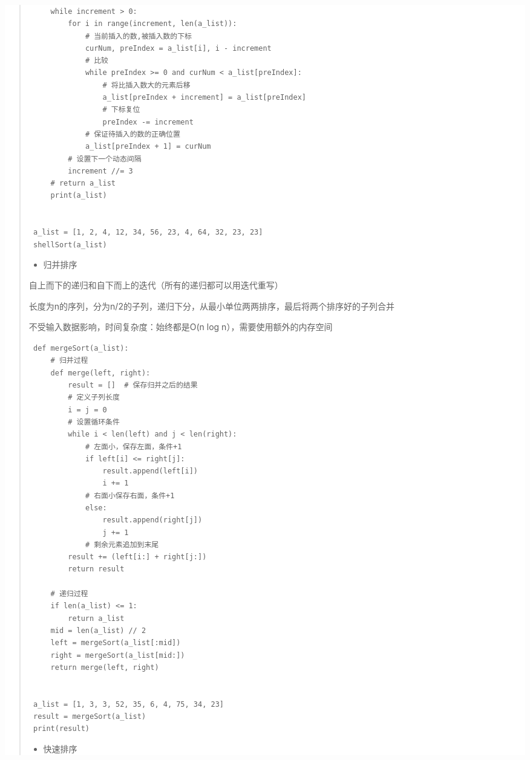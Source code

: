 >          while increment > 0:
>              for i in range(increment, len(a_list)):
>                  # 当前插入的数,被插入数的下标
>                  curNum, preIndex = a_list[i], i - increment
>                  # 比较
>                  while preIndex >= 0 and curNum < a_list[preIndex]:
>                      # 将比插入数大的元素后移
>                      a_list[preIndex + increment] = a_list[preIndex]
>                      # 下标复位
>                      preIndex -= increment
>                  # 保证待插入的数的正确位置
>                  a_list[preIndex + 1] = curNum
>              # 设置下一个动态间隔
>              increment //= 3
>          # return a_list
>          print(a_list)
>      
>      
>      a_list = [1, 2, 4, 12, 34, 56, 23, 4, 64, 32, 23, 23]
>      shellSort(a_list)
>  
>  - 归并排序
>  
>  自上而下的递归和自下而上的迭代（所有的递归都可以用迭代重写）
>  
>  长度为n的序列，分为n/2的子列，递归下分，从最小单位两两排序，最后将两个排序好的子列合并
>  
>  不受输入数据影响，时间复杂度：始终都是O(n log n），需要使用额外的内存空间
>  
>      def mergeSort(a_list):
>          # 归并过程
>          def merge(left, right):
>              result = []  # 保存归并之后的结果
>              # 定义子列长度
>              i = j = 0
>              # 设置循环条件
>              while i < len(left) and j < len(right):
>                  # 左面小，保存左面，条件+1
>                  if left[i] <= right[j]:
>                      result.append(left[i])
>                      i += 1
>                  # 右面小保存右面，条件+1
>                  else:
>                      result.append(right[j])
>                      j += 1
>                  # 剩余元素追加到末尾
>              result += (left[i:] + right[j:])
>              return result
>      
>          # 递归过程
>          if len(a_list) <= 1:
>              return a_list
>          mid = len(a_list) // 2
>          left = mergeSort(a_list[:mid])
>          right = mergeSort(a_list[mid:])
>          return merge(left, right)
>      
>      
>      a_list = [1, 3, 3, 52, 35, 6, 4, 75, 34, 23]
>      result = mergeSort(a_list)
>      print(result)
>  
>  - 快速排序
>  